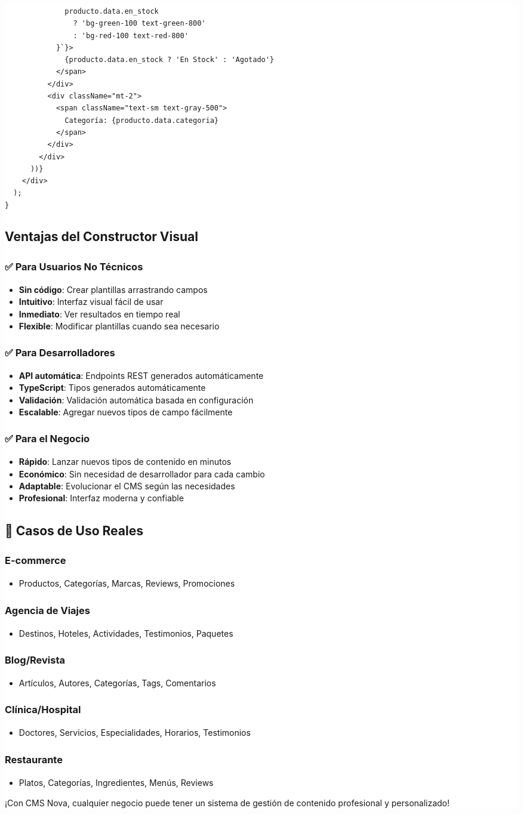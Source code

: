 ```tsx
              producto.data.en_stock 
                ? 'bg-green-100 text-green-800' 
                : 'bg-red-100 text-red-800'
            }`}>
              {producto.data.en_stock ? 'En Stock' : 'Agotado'}
            </span>
          </div>
          <div className="mt-2">
            <span className="text-sm text-gray-500">
              Categoría: {producto.data.categoria}
            </span>
          </div>
        </div>
      ))}
    </div>
  );
}
```

## Ventajas del Constructor Visual

### ✅ Para Usuarios No Técnicos
- **Sin código**: Crear plantillas arrastrando campos
- **Intuitivo**: Interfaz visual fácil de usar
- **Inmediato**: Ver resultados en tiempo real
- **Flexible**: Modificar plantillas cuando sea necesario

### ✅ Para Desarrolladores
- **API automática**: Endpoints REST generados automáticamente
- **TypeScript**: Tipos generados automáticamente
- **Validación**: Validación automática basada en configuración
- **Escalable**: Agregar nuevos tipos de campo fácilmente

### ✅ Para el Negocio
- **Rápido**: Lanzar nuevos tipos de contenido en minutos
- **Económico**: Sin necesidad de desarrollador para cada cambio
- **Adaptable**: Evolucionar el CMS según las necesidades
- **Profesional**: Interfaz moderna y confiable

## 🎯 Casos de Uso Reales

### E-commerce
- Productos, Categorías, Marcas, Reviews, Promociones

### Agencia de Viajes  
- Destinos, Hoteles, Actividades, Testimonios, Paquetes

### Blog/Revista
- Artículos, Autores, Categorías, Tags, Comentarios

### Clínica/Hospital
- Doctores, Servicios, Especialidades, Horarios, Testimonios

### Restaurante
- Platos, Categorías, Ingredientes, Menús, Reviews

¡Con CMS Nova, cualquier negocio puede tener un sistema de gestión de contenido profesional y personalizado!
